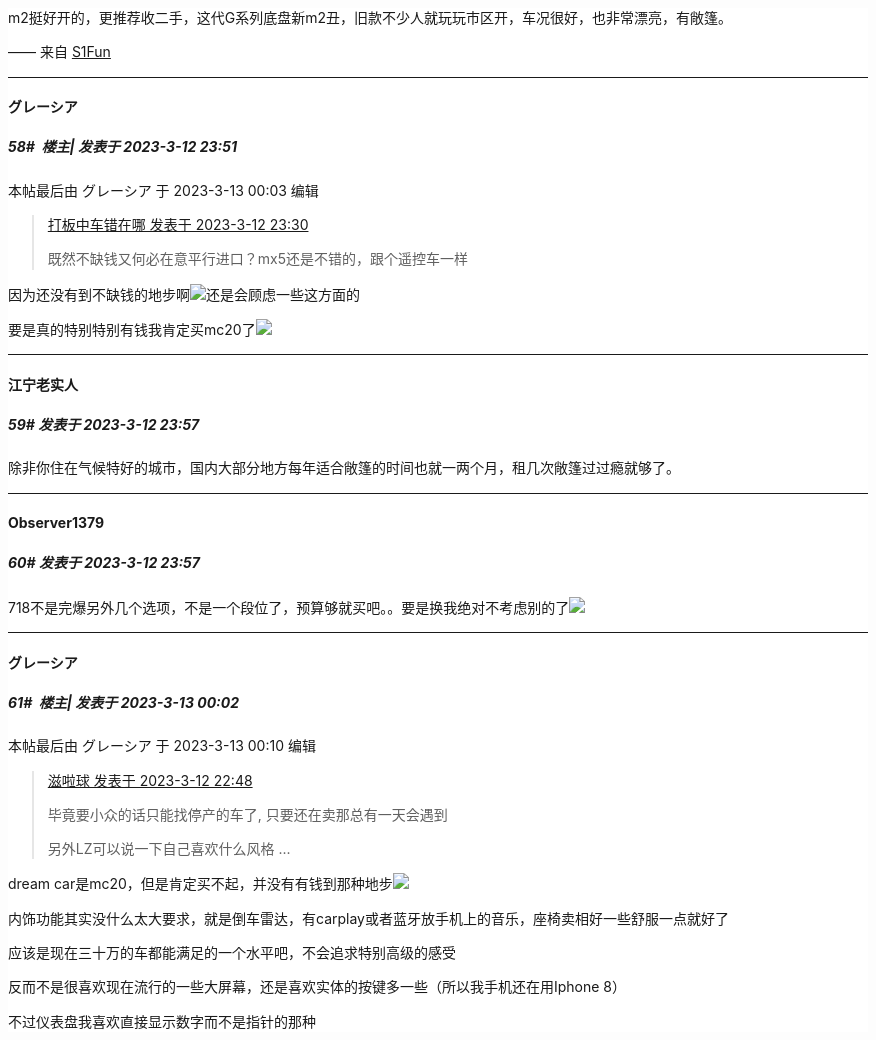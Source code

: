 m2挺好开的，更推荐收二手，这代G系列底盘新m2丑，旧款不少人就玩玩市区开，车况很好，也非常漂亮，有敞篷。

—— 来自 [S1Fun](https://s1fun.koalcat.com)

*****

####  グレーシア  
##### 58#         楼主| 发表于 2023-3-12 23:51

 本帖最后由 グレーシア 于 2023-3-13 00:03 编辑 
<blockquote><a href="httphttps://bbs.saraba1st.com/2b/forum.php?mod=redirect&amp;goto=findpost&amp;pid=60064078&amp;ptid=2123759" target="_blank">打板中车错在哪 发表于 2023-3-12 23:30</a>

既然不缺钱又何必在意平行进口？mx5还是不错的，跟个遥控车一样</blockquote>
因为还没有到不缺钱的地步啊<img src="https://static.saraba1st.com/image/smiley/face2017/068.png" referrerpolicy="no-referrer">还是会顾虑一些这方面的

要是真的特别特别有钱我肯定买mc20了<img src="https://static.saraba1st.com/image/smiley/face2017/068.png" referrerpolicy="no-referrer">

*****

####  江宁老实人  
##### 59#       发表于 2023-3-12 23:57

除非你住在气候特好的城市，国内大部分地方每年适合敞篷的时间也就一两个月，租几次敞篷过过瘾就够了。

*****

####  Observer1379  
##### 60#       发表于 2023-3-12 23:57

718不是完爆另外几个选项，不是一个段位了，预算够就买吧。。要是换我绝对不考虑别的了<img src="https://static.saraba1st.com/image/smiley/face2017/067.png" referrerpolicy="no-referrer">


*****

####  グレーシア  
##### 61#         楼主| 发表于 2023-3-13 00:02

 本帖最后由 グレーシア 于 2023-3-13 00:10 编辑 
<blockquote><a href="httphttps://bbs.saraba1st.com/2b/forum.php?mod=redirect&amp;goto=findpost&amp;pid=60063455&amp;ptid=2123759" target="_blank">滋啦球 发表于 2023-3-12 22:48</a>

毕竟要小众的话只能找停产的车了, 只要还在卖那总有一天会遇到

另外LZ可以说一下自己喜欢什么风格 ...</blockquote>
dream car是mc20，但是肯定买不起，并没有有钱到那种地步<img src="https://static.saraba1st.com/image/smiley/face2017/068.png" referrerpolicy="no-referrer">

内饰功能其实没什么太大要求，就是倒车雷达，有carplay或者蓝牙放手机上的音乐，座椅卖相好一些舒服一点就好了

应该是现在三十万的车都能满足的一个水平吧，不会追求特别高级的感受

反而不是很喜欢现在流行的一些大屏幕，还是喜欢实体的按键多一些（所以我手机还在用Iphone 8）

不过仪表盘我喜欢直接显示数字而不是指针的那种
